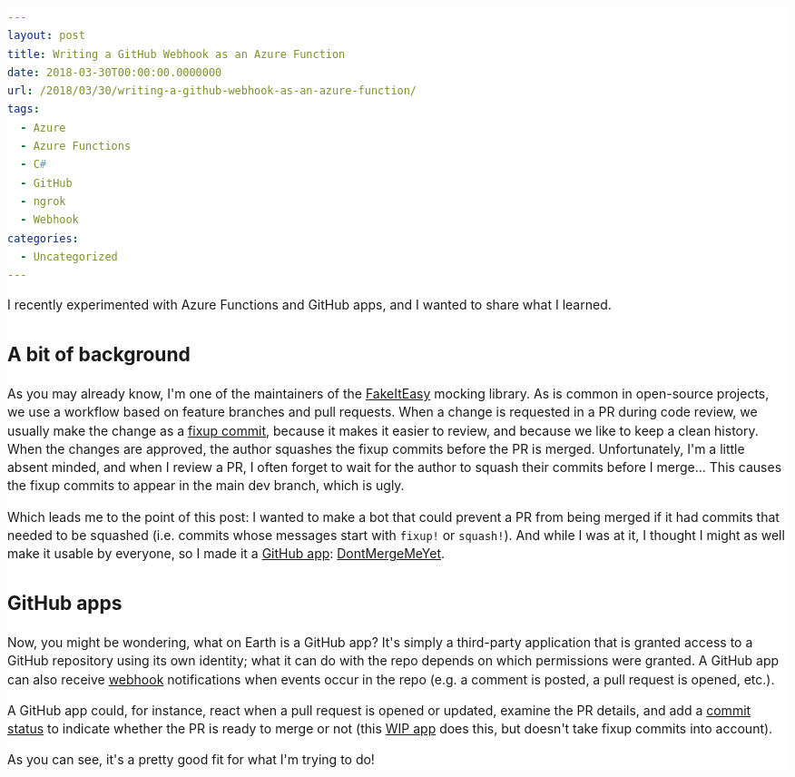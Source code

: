 ```yaml
---
layout: post
title: Writing a GitHub Webhook as an Azure Function
date: 2018-03-30T00:00:00.0000000
url: /2018/03/30/writing-a-github-webhook-as-an-azure-function/
tags:
  - Azure
  - Azure Functions
  - C#
  - GitHub
  - ngrok
  - Webhook
categories:
  - Uncategorized
---
```



I recently experimented with Azure Functions and GitHub apps, and I wanted to share what I learned.

## A bit of background

As you may already know, I'm one of the maintainers of the [FakeItEasy](https://fakeiteasy.github.io/) mocking library. As is common in open-source projects, we use a workflow based on feature branches and pull requests. When a change is requested in a PR during code review, we usually make the change as a [fixup commit](http://fle.github.io/git-tip-keep-your-branch-clean-with-fixup-and-autosquash.html), because it makes it easier to review, and because we like to keep a clean history. When the changes are approved, the author squashes the fixup commits before the PR is merged. Unfortunately, I'm a little absent minded, and when I review a PR, I often forget to wait for the author to squash their commits before I merge... This causes the fixup commits to appear in the main dev branch, which is ugly.

Which leads me to the point of this post: I wanted to make a bot that could prevent a PR from being merged if it had commits that needed to be squashed (i.e. commits whose messages start with `fixup!` or `squash!`). And while I was at it, I thought I might as well make it usable by everyone, so I made it a [GitHub app](https://developer.github.com/apps/): [DontMergeMeYet](https://github.com/apps/dontmergemeyet).

## GitHub apps

Now, you might be wondering, what on Earth is a GitHub app? It's simply a third-party application that is granted access to a GitHub repository using its own identity; what it can do with the repo depends on which permissions were granted. A GitHub app can also receive [webhook](https://developer.github.com/webhooks/) notifications when events occur in the repo (e.g. a comment is posted, a pull request is opened, etc.).

A GitHub app could, for instance, react when a pull request is opened or updated, examine the PR details, and add a [commit status](https://developer.github.com/v3/repos/statuses/) to indicate whether the PR is ready to merge or not (this [WIP app](https://github.com/apps/wip) does this, but doesn't take fixup commits into account).

As you can see, it's a pretty good fit for what I'm trying to do!
